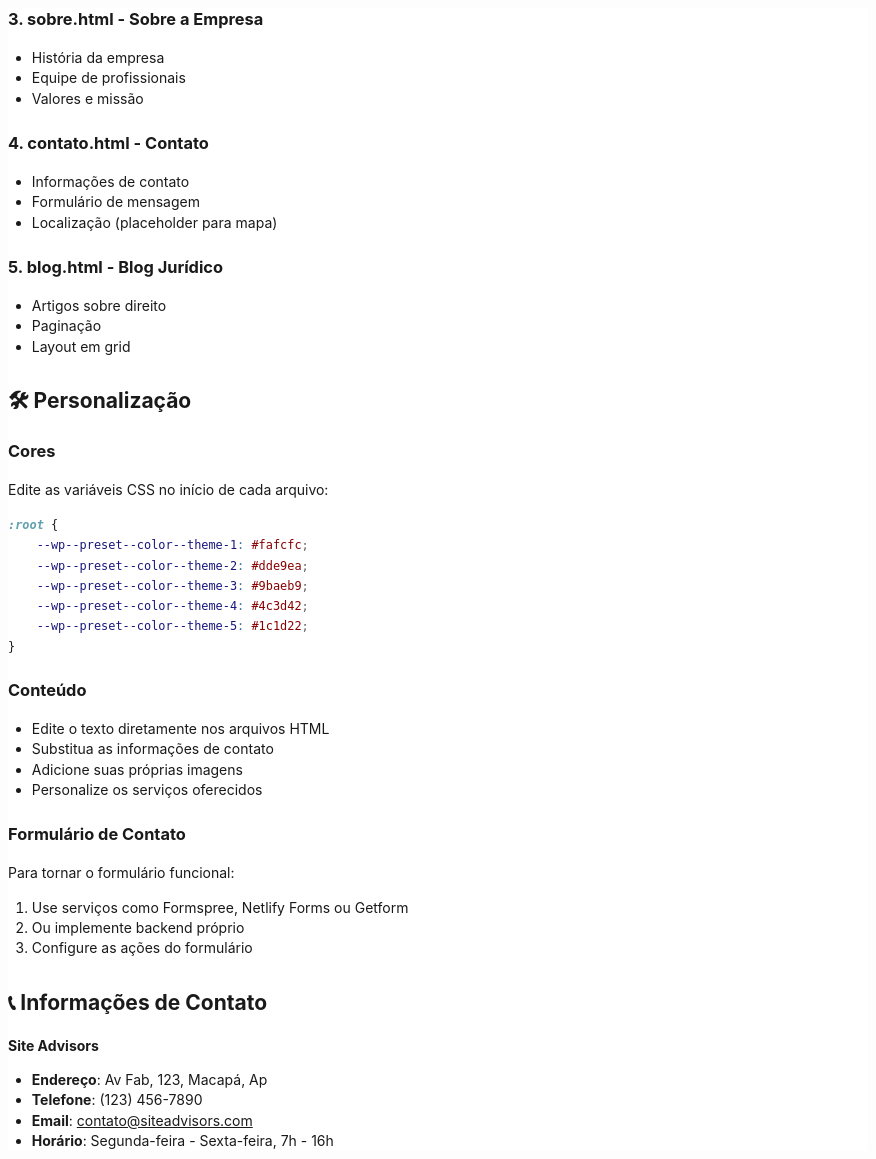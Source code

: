 ### 3. **sobre.html** - Sobre a Empresa
- História da empresa
- Equipe de profissionais
- Valores e missão

### 4. **contato.html** - Contato
- Informações de contato
- Formulário de mensagem
- Localização (placeholder para mapa)

### 5. **blog.html** - Blog Jurídico
- Artigos sobre direito
- Paginação
- Layout em grid

## 🛠️ Personalização

### Cores
Edite as variáveis CSS no início de cada arquivo:
```css
:root {
    --wp--preset--color--theme-1: #fafcfc;
    --wp--preset--color--theme-2: #dde9ea;
    --wp--preset--color--theme-3: #9baeb9;
    --wp--preset--color--theme-4: #4c3d42;
    --wp--preset--color--theme-5: #1c1d22;
}
```

### Conteúdo
- Edite o texto diretamente nos arquivos HTML
- Substitua as informações de contato
- Adicione suas próprias imagens
- Personalize os serviços oferecidos

### Formulário de Contato
Para tornar o formulário funcional:
1. Use serviços como Formspree, Netlify Forms ou Getform
2. Ou implemente backend próprio
3. Configure as ações do formulário

## 📞 Informações de Contato

**Site Advisors**
- **Endereço**: Av Fab, 123, Macapá, Ap
- **Telefone**: (123) 456-7890
- **Email**: contato@siteadvisors.com
- **Horário**: Segunda-feira - Sexta-feira, 7h - 16h
